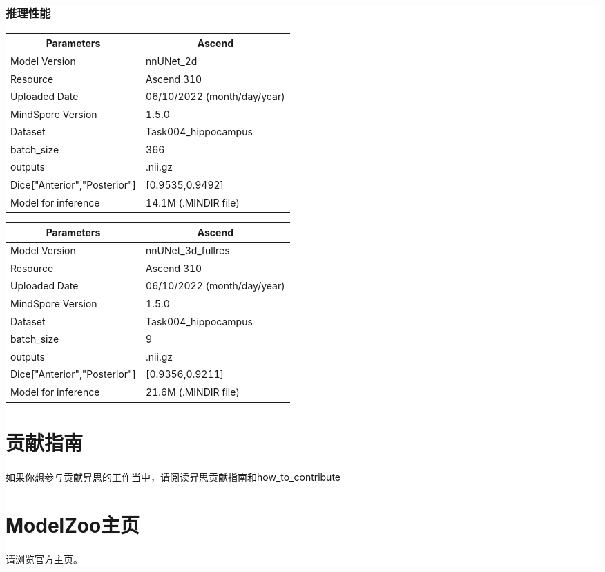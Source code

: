 ### 推理性能

| Parameters          | Ascend                   |
| ------------------- |--------------------------|
| Model Version       | nnUNet_2d                |
| Resource            | Ascend 310               |
| Uploaded Date       | 06/10/2022 (month/day/year) |
| MindSpore Version   | 1.5.0                    |
| Dataset             | Task004_hippocampus      |
| batch_size          | 366                      |
| outputs             | .nii.gz                  |
| Dice["Anterior","Posterior"]              | [0.9535,0.9492]          |
| Model for inference | 14.1M (.MINDIR file)     |

| Parameters          | Ascend                      |
| ------------------- |-----------------------------|
| Model Version       | nnUNet_3d_fullres           |
| Resource            | Ascend 310                  |
| Uploaded Date       | 06/10/2022 (month/day/year) |
| MindSpore Version   | 1.5.0                       |
| Dataset             | Task004_hippocampus         |
| batch_size          | 9                           |
| outputs             | .nii.gz                     |
| Dice["Anterior","Posterior"]              | [0.9356,0.9211]             |
| Model for inference | 21.6M (.MINDIR file)        |

# 贡献指南

如果你想参与贡献昇思的工作当中，请阅读[昇思贡献指南](https://gitee.com/mindspore/models/blob/master/CONTRIBUTING_CN.md)和[how_to_contribute](https://gitee.com/mindspore/models/tree/master/how_to_contribute)

# ModelZoo主页

请浏览官方[主页](https://gitee.com/mindspore/models)。
